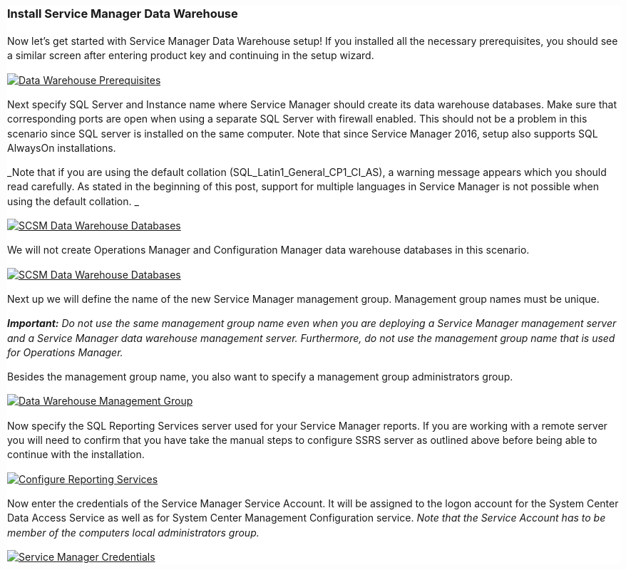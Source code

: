 
### Install Service Manager Data Warehouse


Now let’s get started with Service Manager Data Warehouse setup! If you installed all the necessary prerequisites, you should see a similar screen after entering product key and continuing in the setup wizard.

[![Data Warehouse Prerequisites](/images/SCSM_DWH_Prerequisites.png)](/images/SCSM_DWH_Prerequisites.png)

Next specify SQL Server and Instance name where Service Manager should create its data warehouse databases. Make sure that corresponding ports are open when using a separate SQL Server with firewall enabled. This should not be a problem in this scenario since SQL server is installed on the same computer. Note that since Service Manager 2016, setup also supports SQL AlwaysOn installations.

_Note that if you are using the default collation (SQL_Latin1_General_CP1_CI_AS), a warning message appears which you should read carefully. As stated in the beginning of this post, support for multiple languages in Service Manager is not possible when using the default collation.
_

[![SCSM Data Warehouse Databases](/images/SCSM_DWH_Databases1.png)](/images/SCSM_DWH_Databases1.png)

We will not create Operations Manager and Configuration Manager data warehouse databases in this scenario.

[![SCSM Data Warehouse Databases](/images/SCSM_DWH_Databases2.png)](/images/SCSM_DWH_Databases2.png)

Next up we will define the name of the new Service Manager management group. Management group names must be unique.

_**Important:** Do not use the same management group name even when you are deploying a Service Manager management server and a Service Manager data warehouse management server. Furthermore, do not use the management group name that is used for Operations Manager._

Besides the management group name, you also want to specify a management group administrators group.

[![Data Warehouse Management Group](/images/SCSM_DWH_ManagementGroup.png)](/images/SCSM_DWH_ManagementGroup.png)

Now specify the SQL Reporting Services server used for your Service Manager reports. If you are working with a remote server you will need to confirm that you have take the manual steps to configure SSRS server as outlined above before being able to continue with the installation.

[![Configure Reporting Services](/images/SCSM_DWH_ReportingServices.png)](/images/SCSM_DWH_ReportingServices.png)

Now enter the credentials of the Service Manager Service Account. It will be assigned to the logon account for the System Center Data Access Service as well as for System Center Management Configuration service. _Note that the Service Account has to be member of the computers local administrators group._

[![Service Manager Credentials](/images/SCSM_DWH_Credentials.png)](/images/SCSM_DWH_Credentials.png)
